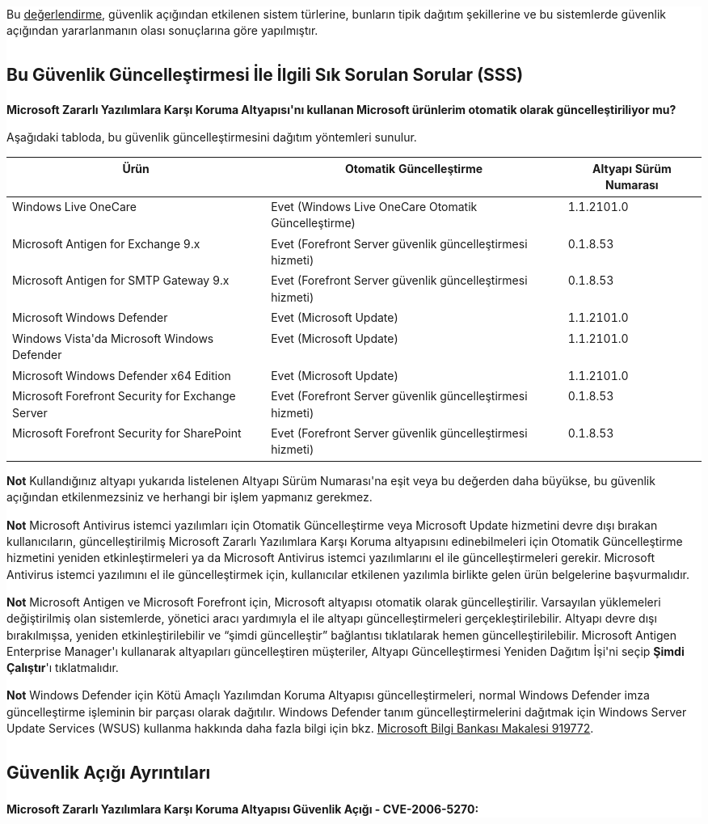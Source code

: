 Bu [değerlendirme](http://go.microsoft.com/fwlink/?linkid=21140), güvenlik açığından etkilenen sistem türlerine, bunların tipik dağıtım şekillerine ve bu sistemlerde güvenlik açığından yararlanmanın olası sonuçlarına göre yapılmıştır.
  
Bu Güvenlik Güncelleştirmesi İle İlgili Sık Sorulan Sorular (SSS)  
-----------------------------------------------------------------
  
<span></span>
**Microsoft Zararlı Yazılımlara Karşı Koruma Altyapısı'nı kullanan Microsoft ürünlerim otomatik olarak güncelleştiriliyor mu?**
  
Aşağıdaki tabloda, bu güvenlik güncelleştirmesini dağıtım yöntemleri sunulur.
  
| Ürün                                             | Otomatik Güncelleştirme                                   | Altyapı Sürüm Numarası |  
|--------------------------------------------------|-----------------------------------------------------------|------------------------|  
| Windows Live OneCare                             | Evet (Windows Live OneCare Otomatik Güncelleştirme)       | 1.1.2101.0             |  
| Microsoft Antigen for Exchange 9.x               | Evet (Forefront Server güvenlik güncelleştirmesi hizmeti) | 0.1.8.53               |  
| Microsoft Antigen for SMTP Gateway 9.x           | Evet (Forefront Server güvenlik güncelleştirmesi hizmeti) | 0.1.8.53               |  
| Microsoft Windows Defender                       | Evet (Microsoft Update)                                   | 1.1.2101.0             |  
| Windows Vista'da Microsoft Windows Defender      | Evet (Microsoft Update)                                   | 1.1.2101.0             |  
| Microsoft Windows Defender x64 Edition           | Evet (Microsoft Update)                                   | 1.1.2101.0             |  
| Microsoft Forefront Security for Exchange Server | Evet (Forefront Server güvenlik güncelleştirmesi hizmeti) | 0.1.8.53               |  
| Microsoft Forefront Security for SharePoint      | Evet (Forefront Server güvenlik güncelleştirmesi hizmeti) | 0.1.8.53               |
  
**Not** Kullandığınız altyapı yukarıda listelenen Altyapı Sürüm Numarası'na eşit veya bu değerden daha büyükse, bu güvenlik açığından etkilenmezsiniz ve herhangi bir işlem yapmanız gerekmez.
  
**Not** Microsoft Antivirus istemci yazılımları için Otomatik Güncelleştirme veya Microsoft Update hizmetini devre dışı bırakan kullanıcıların, güncelleştirilmiş Microsoft Zararlı Yazılımlara Karşı Koruma altyapısını edinebilmeleri için Otomatik Güncelleştirme hizmetini yeniden etkinleştirmeleri ya da Microsoft Antivirus istemci yazılımlarını el ile güncelleştirmeleri gerekir. Microsoft Antivirus istemci yazılımını el ile güncelleştirmek için, kullanıcılar etkilenen yazılımla birlikte gelen ürün belgelerine başvurmalıdır.
  
**Not** Microsoft Antigen ve Microsoft Forefront için, Microsoft altyapısı otomatik olarak güncelleştirilir. Varsayılan yüklemeleri değiştirilmiş olan sistemlerde, yönetici aracı yardımıyla el ile altyapı güncelleştirmeleri gerçekleştirilebilir. Altyapı devre dışı bırakılmışsa, yeniden etkinleştirilebilir ve “şimdi güncelleştir” bağlantısı tıklatılarak hemen güncelleştirilebilir. Microsoft Antigen Enterprise Manager'ı kullanarak altyapıları güncelleştiren müşteriler, Altyapı Güncelleştirmesi Yeniden Dağıtım İşi'ni seçip **Şimdi Çalıştır**'ı tıklatmalıdır.
  
**Not** Windows Defender için Kötü Amaçlı Yazılımdan Koruma Altyapısı güncelleştirmeleri, normal Windows Defender imza güncelleştirme işleminin bir parçası olarak dağıtılır. Windows Defender tanım güncelleştirmelerini dağıtmak için Windows Server Update Services (WSUS) kullanma hakkında daha fazla bilgi için bkz. [Microsoft Bilgi Bankası Makalesi 919772](http://support.microsoft.com/kb/919772).
  
Güvenlik Açığı Ayrıntıları  
--------------------------
  
<span></span>
#### Microsoft Zararlı Yazılımlara Karşı Koruma Altyapısı Güvenlik Açığı - CVE-2006-5270:
  